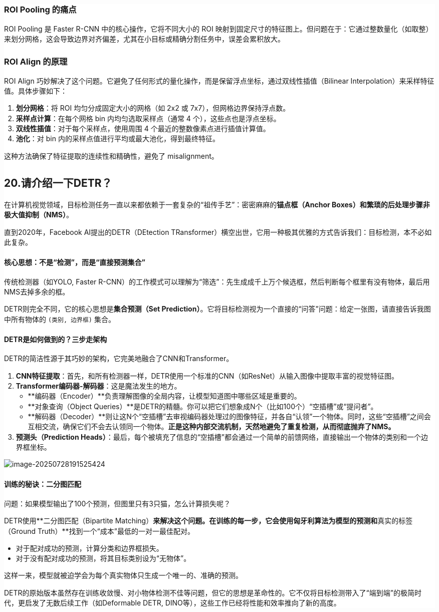 ### ROI Pooling 的痛点

ROI Pooling 是 Faster R-CNN 中的核心操作，它将不同大小的 ROI 映射到固定尺寸的特征图上。但问题在于：它通过整数量化（如取整）来划分网格，这会导致边界对齐偏差，尤其在小目标或精确分割任务中，误差会累积放大。

### ROI Align 的原理

ROI Align 巧妙解决了这个问题。它避免了任何形式的量化操作，而是保留浮点坐标，通过双线性插值（Bilinear Interpolation）来采样特征值。具体步骤如下：

1. **划分网格**：将 ROI 均匀分成固定大小的网格（如 2x2 或 7x7），但网格边界保持浮点数。
2. **采样点计算**：在每个网格 bin 内均匀选取采样点（通常 4 个），这些点也是浮点坐标。
3. **双线性插值**：对于每个采样点，使用周围 4 个最近的整数像素点进行插值计算值。
4. **池化**：对 bin 内的采样点值进行平均或最大池化，得到最终特征。

这种方法确保了特征提取的连续性和精确性，避免了 misalignment。



<h2 id="20.请介绍一下DETR？">20.请介绍一下DETR？</h2>

在计算机视觉领域，目标检测任务一直以来都依赖于一套复杂的“祖传手艺”：密密麻麻的**锚点框（Anchor Boxes）**和繁琐的后处理步骤**非极大值抑制（NMS）**。

直到2020年，Facebook AI提出的DETR（DEtection TRansformer）横空出世，它用一种极其优雅的方式告诉我们：目标检测，本不必如此复杂。

#### 核心思想：不是“检测”，而是“直接预测集合”

传统检测器（如YOLO, Faster R-CNN）的工作模式可以理解为“筛选”：先生成成千上万个候选框，然后判断每个框里有没有物体，最后用NMS去掉多余的框。

DETR则完全不同，它的核心思想是**集合预测（Set Prediction）**。它将目标检测视为一个直接的“问答”问题：给定一张图，请直接告诉我图中所有物体的 `(类别, 边界框)` 集合。



#### DETR是如何做到的？三步走架构

DETR的简洁性源于其巧妙的架构，它完美地融合了CNN和Transformer。

1. **CNN特征提取**：首先，和所有检测器一样，DETR使用一个标准的CNN（如ResNet）从输入图像中提取丰富的视觉特征图。
2. **Transformer编码器-解码器**：这是魔法发生的地方。
   - **编码器（Encoder）**负责理解图像的全局内容，让模型知道图中哪些区域是重要的。
   - **对象查询（Object Queries）**是DETR的精髓。你可以把它们想象成N个（比如100个）“空插槽”或“提问者”。
   - **解码器（Decoder）**则让这N个“空插槽”去审视编码器处理过的图像特征，并各自“认领”一个物体。同时，这些“空插槽”之间会互相交流，确保它们不会去认领同一个物体。**正是这种内部交流机制，天然地避免了重复检测，从而彻底抛弃了NMS。**
3. **预测头（Prediction Heads）**：最后，每个被填充了信息的“空插槽”都会通过一个简单的前馈网络，直接输出一个物体的类别和一个边界框坐标。

![image-20250728191525424](./imgs/detr.png)

#### 训练的秘诀：二分图匹配

问题：如果模型输出了100个预测，但图里只有3只猫，怎么计算损失呢？

DETR使用**二分图匹配（Bipartite Matching）**来解决这个问题。在训练的每一步，它会使用匈牙利算法为模型的预测和**真实的标签（Ground Truth）**找到一个“成本”最低的一对一最佳配对。

- 对于配对成功的预测，计算分类和边界框损失。
- 对于没有配对成功的预测，将其目标类别设为“无物体”。

这样一来，模型就被迫学会为每个真实物体只生成一个唯一的、准确的预测。

DETR的原始版本虽然存在训练收敛慢、对小物体检测不佳等问题，但它的思想是革命性的。它不仅将目标检测带入了“端到端”的极简时代，更启发了无数后续工作（如Deformable DETR, DINO等），这些工作已经将性能和效率推向了新的高度。
